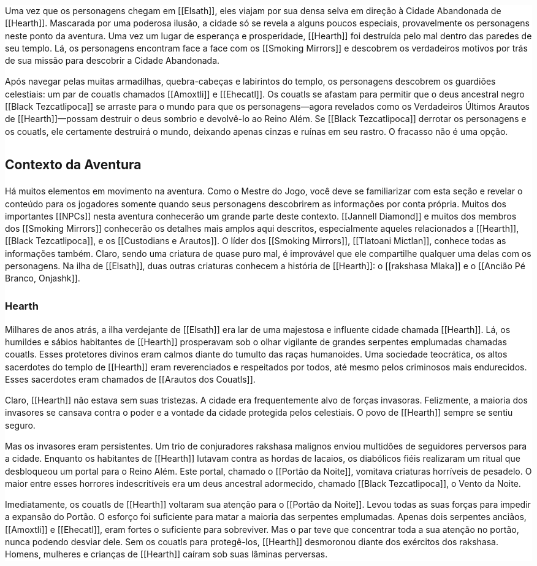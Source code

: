 Uma vez que os personagens chegam em [[Elsath]], eles viajam por sua densa selva em direção à Cidade Abandonada de [[Hearth]]. Mascarada por uma poderosa ilusão, a cidade só se revela a alguns poucos especiais, provavelmente os personagens neste ponto da aventura. Uma vez um lugar de esperança e prosperidade, [[Hearth]] foi destruída pelo mal dentro das paredes de seu templo. Lá, os personagens encontram face a face com os [[Smoking Mirrors]] e descobrem os verdadeiros motivos por trás de sua missão para descobrir a Cidade Abandonada.

Após navegar pelas muitas armadilhas, quebra-cabeças e labirintos do templo, os personagens descobrem os guardiões celestiais: um par de couatls chamados [[Amoxtli]] e [[Ehecatl]]. Os couatls se afastam para permitir que o deus ancestral negro [[Black Tezcatlipoca]] se arraste para o mundo para que os personagens—agora revelados como os Verdadeiros Últimos Arautos de [[Hearth]]—possam destruir o deus sombrio e devolvê-lo ao Reino Além. Se [[Black Tezcatlipoca]] derrotar os personagens e os couatls, ele certamente destruirá o mundo, deixando apenas cinzas e ruínas em seu rastro. O fracasso não é uma opção.

## Contexto da Aventura

Há muitos elementos em movimento na aventura. Como o Mestre do Jogo, você deve se familiarizar com esta seção e revelar o conteúdo para os jogadores somente quando seus personagens descobrirem as informações por conta própria. Muitos dos importantes [[NPCs]] nesta aventura conhecerão um grande parte deste contexto. [[Jannell Diamond]] e muitos dos membros dos [[Smoking Mirrors]] conhecerão os detalhes mais amplos aqui descritos, especialmente aqueles relacionados a [[Hearth]], [[Black Tezcatlipoca]], e os [[Custodians e Arautos]]. O líder dos [[Smoking Mirrors]], [[Tlatoani Mictlan]], conhece todas as informações também. Claro, sendo uma criatura de quase puro mal, é improvável que ele compartilhe qualquer uma delas com os personagens. Na ilha de [[Elsath]], duas outras criaturas conhecem a história de [[Hearth]]: o [[rakshasa Mlaka]] e o [[Ancião Pé Branco, Onjashk]].

### Hearth

Milhares de anos atrás, a ilha verdejante de [[Elsath]] era lar de uma majestosa e influente cidade chamada [[Hearth]]. Lá, os humildes e sábios habitantes de [[Hearth]] prosperavam sob o olhar vigilante de grandes serpentes emplumadas chamadas couatls. Esses protetores divinos eram calmos diante do tumulto das raças humanoides. Uma sociedade teocrática, os altos sacerdotes do templo de [[Hearth]] eram reverenciados e respeitados por todos, até mesmo pelos criminosos mais endurecidos. Esses sacerdotes eram chamados de [[Arautos dos Couatls]].

Claro, [[Hearth]] não estava sem suas tristezas. A cidade era frequentemente alvo de forças invasoras. Felizmente, a maioria dos invasores se cansava contra o poder e a vontade da cidade protegida pelos celestiais. O povo de [[Hearth]] sempre se sentiu seguro.

Mas os invasores eram persistentes. Um trio de conjuradores rakshasa malignos enviou multidões de seguidores perversos para a cidade. Enquanto os habitantes de [[Hearth]] lutavam contra as hordas de lacaios, os diabólicos fiéis realizaram um ritual que desbloqueou um portal para o Reino Além. Este portal, chamado o [[Portão da Noite]], vomitava criaturas horríveis de pesadelo. O maior entre esses horrores indescritíveis era um deus ancestral adormecido, chamado [[Black Tezcatlipoca]], o Vento da Noite.

Imediatamente, os couatls de [[Hearth]] voltaram sua atenção para o [[Portão da Noite]]. Levou todas as suas forças para impedir a expansão do Portão. O esforço foi suficiente para matar a maioria das serpentes emplumadas. Apenas dois serpentes anciãos, [[Amoxtli]] e [[Ehecatl]], eram fortes o suficiente para sobreviver. Mas o par teve que concentrar toda a sua atenção no portão, nunca podendo desviar dele. Sem os couatls para protegê-los, [[Hearth]] desmoronou diante dos exércitos dos rakshasa. Homens, mulheres e crianças de [[Hearth]] caíram sob suas lâminas perversas.
